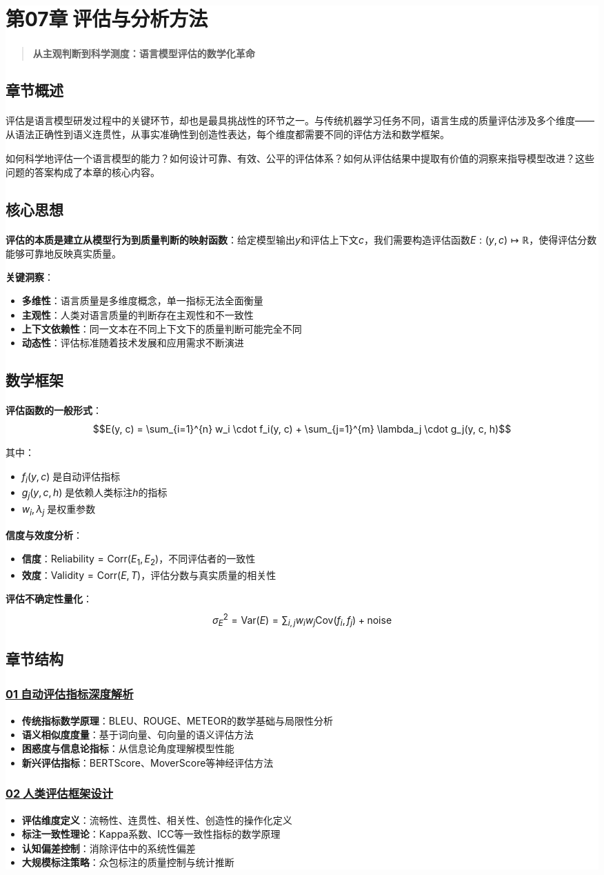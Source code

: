 # 第07章 评估与分析方法

> **从主观判断到科学测度：语言模型评估的数学化革命**

## 章节概述

评估是语言模型研发过程中的关键环节，却也是最具挑战性的环节之一。与传统机器学习任务不同，语言生成的质量评估涉及多个维度——从语法正确性到语义连贯性，从事实准确性到创造性表达，每个维度都需要不同的评估方法和数学框架。

如何科学地评估一个语言模型的能力？如何设计可靠、有效、公平的评估体系？如何从评估结果中提取有价值的洞察来指导模型改进？这些问题的答案构成了本章的核心内容。

## 核心思想

**评估的本质是建立从模型行为到质量判断的映射函数**：给定模型输出$y$和评估上下文$c$，我们需要构造评估函数$E: (y, c) \mapsto \mathbb{R}$，使得评估分数能够可靠地反映真实质量。

**关键洞察**：
- **多维性**：语言质量是多维度概念，单一指标无法全面衡量
- **主观性**：人类对语言质量的判断存在主观性和不一致性
- **上下文依赖性**：同一文本在不同上下文下的质量判断可能完全不同
- **动态性**：评估标准随着技术发展和应用需求不断演进

## 数学框架

**评估函数的一般形式**：
$$E(y, c) = \sum_{i=1}^{n} w_i \cdot f_i(y, c) + \sum_{j=1}^{m} \lambda_j \cdot g_j(y, c, h)$$

其中：
- $f_i(y, c)$ 是自动评估指标
- $g_j(y, c, h)$ 是依赖人类标注$h$的指标
- $w_i, \lambda_j$ 是权重参数

**信度与效度分析**：
- **信度**：$\text{Reliability} = \text{Corr}(E_1, E_2)$，不同评估者的一致性
- **效度**：$\text{Validity} = \text{Corr}(E, T)$，评估分数与真实质量的相关性

**评估不确定性量化**：
$$\sigma_E^2 = \text{Var}(E) = \sum_{i,j} w_i w_j \text{Cov}(f_i, f_j) + \text{noise}$$

## 章节结构

### [01 自动评估指标深度解析](./01-自动评估指标深度解析/)
- **传统指标数学原理**：BLEU、ROUGE、METEOR的数学基础与局限性分析
- **语义相似度度量**：基于词向量、句向量的语义评估方法
- **困惑度与信息论指标**：从信息论角度理解模型性能
- **新兴评估指标**：BERTScore、MoverScore等神经评估方法

### [02 人类评估框架设计](./02-人类评估框架设计/)
- **评估维度定义**：流畅性、连贯性、相关性、创造性的操作化定义
- **标注一致性理论**：Kappa系数、ICC等一致性指标的数学原理
- **认知偏差控制**：消除评估中的系统性偏差
- **大规模标注策略**：众包标注的质量控制与统计推断
